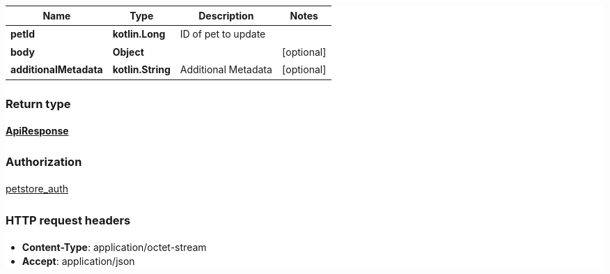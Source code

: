 Name | Type | Description  | Notes
------------- | ------------- | ------------- | -------------
 **petId** | **kotlin.Long**| ID of pet to update |
 **body** | **Object**|  | [optional]
 **additionalMetadata** | **kotlin.String**| Additional Metadata | [optional]

### Return type

[**ApiResponse**](ApiResponse.md)

### Authorization

[petstore_auth](../README.md#petstore_auth)

### HTTP request headers

 - **Content-Type**: application/octet-stream
 - **Accept**: application/json

